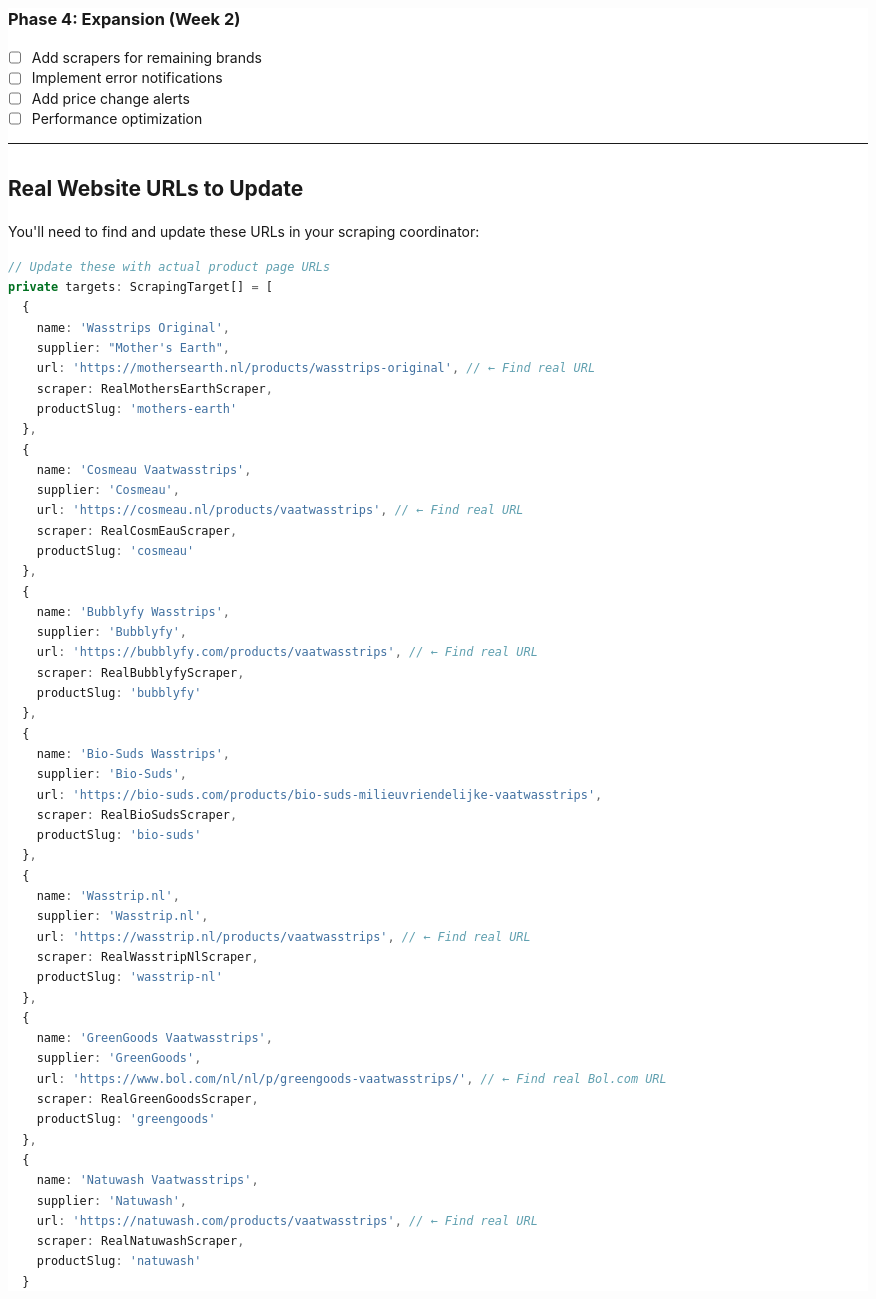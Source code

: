### Phase 4: Expansion (Week 2)
- [ ] Add scrapers for remaining brands
- [ ] Implement error notifications
- [ ] Add price change alerts
- [ ] Performance optimization

---

## Real Website URLs to Update

You'll need to find and update these URLs in your scraping coordinator:

```typescript
// Update these with actual product page URLs
private targets: ScrapingTarget[] = [
  {
    name: 'Wasstrips Original',
    supplier: "Mother's Earth",
    url: 'https://mothersearth.nl/products/wasstrips-original', // ← Find real URL
    scraper: RealMothersEarthScraper,
    productSlug: 'mothers-earth'
  },
  {
    name: 'Cosmeau Vaatwasstrips',
    supplier: 'Cosmeau',
    url: 'https://cosmeau.nl/products/vaatwasstrips', // ← Find real URL
    scraper: RealCosmEauScraper,
    productSlug: 'cosmeau'
  },
  {
    name: 'Bubblyfy Wasstrips',
    supplier: 'Bubblyfy',
    url: 'https://bubblyfy.com/products/vaatwasstrips', // ← Find real URL
    scraper: RealBubblyfyScraper,
    productSlug: 'bubblyfy'
  },
  {
    name: 'Bio-Suds Wasstrips',
    supplier: 'Bio-Suds',
    url: 'https://bio-suds.com/products/bio-suds-milieuvriendelijke-vaatwasstrips',
    scraper: RealBioSudsScraper,
    productSlug: 'bio-suds'
  },
  {
    name: 'Wasstrip.nl',
    supplier: 'Wasstrip.nl',
    url: 'https://wasstrip.nl/products/vaatwasstrips', // ← Find real URL
    scraper: RealWasstripNlScraper,
    productSlug: 'wasstrip-nl'
  },
  {
    name: 'GreenGoods Vaatwasstrips',
    supplier: 'GreenGoods',
    url: 'https://www.bol.com/nl/nl/p/greengoods-vaatwasstrips/', // ← Find real Bol.com URL
    scraper: RealGreenGoodsScraper,
    productSlug: 'greengoods'
  },
  {
    name: 'Natuwash Vaatwasstrips',
    supplier: 'Natuwash',
    url: 'https://natuwash.com/products/vaatwasstrips', // ← Find real URL
    scraper: RealNatuwashScraper,
    productSlug: 'natuwash'
  }
```